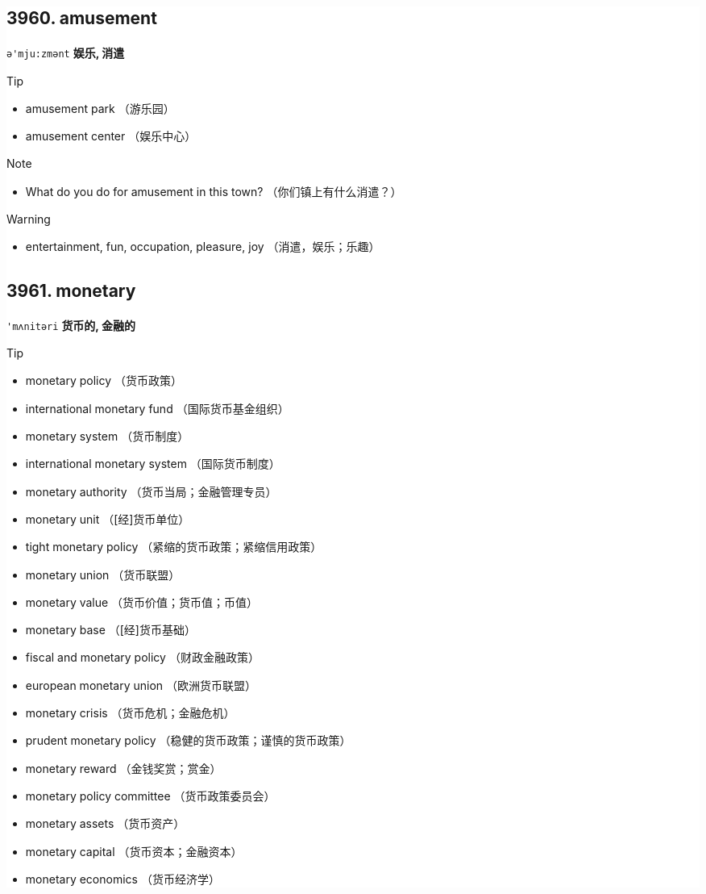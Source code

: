## 3960. amusement

`ə'mju:zmənt`  **娱乐, 消遣**

> [!TIP]
>
> - amusement park （游乐园）
>
> - amusement center （娱乐中心）
>

> [!NOTE]
>
> - What do you do for amusement in this town? （你们镇上有什么消遣？）
>

> [!WARNING]
>
> - entertainment, fun, occupation, pleasure, joy （消遣，娱乐；乐趣）
>

## 3961. monetary

`'mʌnitəri`  **货币的, 金融的**

> [!TIP]
>
> - monetary policy （货币政策）
>
> - international monetary fund （国际货币基金组织）
>
> - monetary system （货币制度）
>
> - international monetary system （国际货币制度）
>
> - monetary authority （货币当局；金融管理专员）
>
> - monetary unit （[经]货币单位）
>
> - tight monetary policy （紧缩的货币政策；紧缩信用政策）
>
> - monetary union （货币联盟）
>
> - monetary value （货币价值；货币值；币值）
>
> - monetary base （[经]货币基础）
>
> - fiscal and monetary policy （财政金融政策）
>
> - european monetary union （欧洲货币联盟）
>
> - monetary crisis （货币危机；金融危机）
>
> - prudent monetary policy （稳健的货币政策；谨慎的货币政策）
>
> - monetary reward （金钱奖赏；赏金）
>
> - monetary policy committee （货币政策委员会）
>
> - monetary assets （货币资产）
>
> - monetary capital （货币资本；金融资本）
>
> - monetary economics （货币经济学）